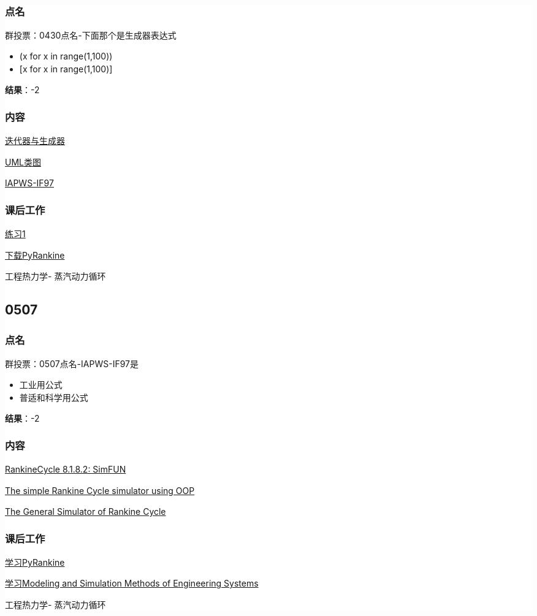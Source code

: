 ### 点名

群投票：0430点名-下面那个是生成器表达式 

* (x for x in range(1,100))
* [x for x in range(1,100)]

**结果**：-2

### 内容

[迭代器与生成器](https://nbviewer.ipython.org/github/PySEE/home/tree/S2020/notebook/Unit3-2-Iterator-Generator.ipynb)

[UML类图](https://nbviewer.ipython.org/github/PySEE/home/tree/S2020/notebook/Unit3-3-UML.ipynb)

[IAPWS-IF97](https://nbviewer.ipython.org/github/PySEE/home/tree/S2020/notebook/Unit4-1-IF97.ipynb)

### 课后工作

[练习1](https://github.com/PySEE/Practices/tree/S2020/P1/)

[下载PyRankine](https://github.com/PySEE/PyRankine)  

工程热力学- 蒸汽动力循环

## 0507

### 点名

群投票：0507点名-IAPWS-IF97是

* 工业用公式
* 普适和科学用公式

**结果**：-2

### 内容

[RankineCycle 8.1.8.2: SimFUN](https://nbviewer.ipython.org/github/PySEE/home/tree/S2020/notebook/Unit4-2-RankineCycle-SimFun.ipynb)

[The simple Rankine Cycle simulator using OOP](https://nbviewer.ipython.org/github/PySEE/home/tree/S2020/notebook/Unit4-3-RankineCycle-OOP.ipynb)

[The General Simulator of Rankine Cycle](https://nbviewer.ipython.org/github/PySEE/home/tree/S2020/notebook/Unit4-4-RankineCycle-General.ipynb)

### 课后工作

[学习PyRankine](https://github.com/PySEE/PyRankine)  

[学习Modeling and Simulation Methods of Engineering Systems](https://nbviewer.ipython.org/github/PySEE/home/tree/S2020/notebook/Unit4-5-ModelingSimulation_EngineeringSystems.ipynb)

工程热力学- 蒸汽动力循环
